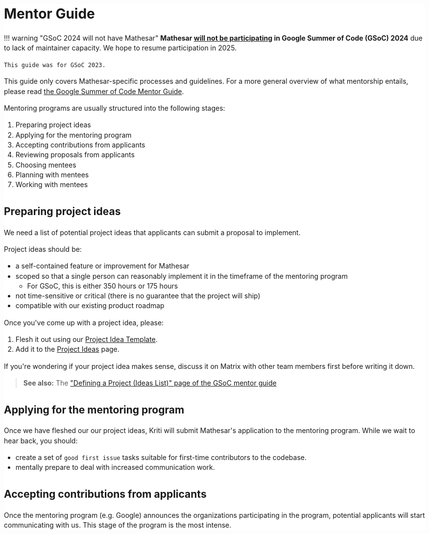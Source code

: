 # Mentor Guide

!!! warning "GSoC 2024 will not have Mathesar"
    **Mathesar [will not be participating](https://github.com/mathesar-foundation/mathesar/issues/3381) in Google Summer of Code (GSoC) 2024** due to lack of maintainer capacity. We hope to resume participation in 2025.

    This guide was for GSoC 2023.

This guide only covers Mathesar-specific processes and guidelines. For a more general overview of what mentorship entails, please read [the Google Summer of Code Mentor Guide](https://google.github.io/gsocguides/mentor/).

Mentoring programs are usually structured into the following stages:
1. Preparing project ideas
2. Applying for the mentoring program
3. Accepting contributions from applicants
4. Reviewing proposals from applicants
5. Choosing mentees
6. Planning with mentees
7. Working with mentees

## Preparing project ideas
We need a list of potential project ideas that applicants can submit a proposal to implement. 

Project ideas should be:

- a self-contained feature or improvement for Mathesar
- scoped so that a single person can reasonably implement it in the timeframe of the mentoring program
	- For GSoC, this is either 350 hours or 175 hours
- not time-sensitive or critical (there is no guarantee that the project will ship)
- compatible with our existing product roadmap

Once you've come up with a project idea, please:
1. Flesh it out using our [Project Idea Template](/community/mentoring/project-idea-template).
2. Add it to the [Project Ideas](/community/mentoring/project-ideas) page.

If you're wondering if your project idea makes sense, discuss it on Matrix with other team members first before writing it down.

> **See also:** The ["Defining a Project (Ideas List)" page of the GSoC mentor guide](https://google.github.io/gsocguides/mentor/defining-a-project-ideas-list)

## Applying for the mentoring program
Once we have fleshed our our project ideas, Kriti will submit Mathesar's application to the mentoring program. While we wait to hear back, you should:

- create a set of `good first issue` tasks suitable for first-time contributors to the codebase.
- mentally prepare to deal with increased communication work.

## Accepting contributions from applicants
Once the mentoring program (e.g. Google) announces the organizations participating in the program, potential applicants will start communicating with us. This stage of the program is the most intense.
